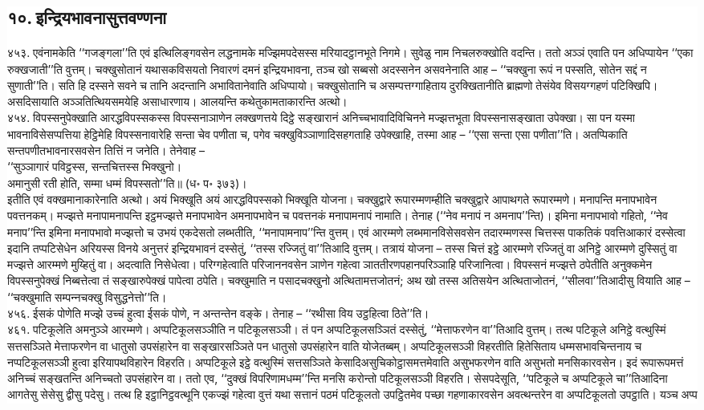 
## १०. इन्द्रियभावनासुत्तवण्णना

४५३. एवंनामकेति ‘‘गजङ्गला’’ति एवं इत्थिलिङ्गवसेन लद्धनामके मज्झिमपदेसस्स मरियादट्ठानभूते निगमे। सुवेळु नाम निचलरुक्खोति वदन्ति। ततो अञ्‍ञं एवाति पन अधिप्पायेन ‘‘एका रुक्खजाती’’ति वुत्तम्। चक्खुसोतानं यथासकविसयतो निवारणं दमनं इन्द्रियभावना, तञ्‍च खो सब्बसो अदस्सनेन असवनेनाति आह – ‘‘चक्खुना रूपं न पस्सति, सोतेन सद्दं न सुणाती’’ति। सति हि दस्सने सवने च तानि अदन्तानि अभावितानेवाति अधिप्पायो। चक्खुसोतानि च असम्पत्तग्गाहिताय दुरक्खितानीति ब्राह्मणो तेसंयेव विसयग्गहणं पटिक्खिपि। असदिसायाति अञ्‍ञतित्थियसमयेहि असाधारणाय। आलयन्ति कथेतुकामताकारन्ति अत्थो।  
४५४. विपस्सनुपेक्खाति आरद्धविपस्सकस्स विपस्सनाञाणेन लक्खणत्तये दिट्ठे सङ्खारानं अनिच्‍चभावादिविचिनने मज्झत्तभूता विपस्सनासङ्खाता उपेक्खा। सा पन यस्मा भावनाविसेसप्पत्तिया हेट्ठिमेहि विपस्सनावारेहि सन्ता चेव पणीता च, पगेव चक्खुविञ्‍ञाणादिसहगताहि उपेक्खाहि, तस्मा आह – ‘‘एसा सन्ता एसा पणीता’’ति। अतप्पिकाति सन्तपणीतभावनारसवसेन तित्तिं न जनेति। तेनेवाह –  
‘‘सुञ्‍ञागारं पविट्ठस्स, सन्तचित्तस्स भिक्खुनो।  
अमानुसी रती होति, सम्मा धम्मं विपस्सतो’’ति॥ (ध॰ प॰ ३७३)।  
इतीति एवं वक्खमानाकारेनाति अत्थो। अयं भिक्खूति अयं आरद्धविपस्सको भिक्खूति योजना। चक्खुद्वारे रूपारम्मणम्हीति चक्खुद्वारे आपाथगते रूपारम्मणे। मनापन्ति मनापभावेन पवत्तनकम्। मज्झत्ते मनापामनापन्ति इट्ठमज्झत्ते मनापभावेन अमनापभावेन च पवत्तनकं मनापामनापं नामाति। तेनाह (‘‘नेव मनापं न अमनाप’’न्ति)। इमिना मनापभावो गहितो, ‘‘नेव मनाप’’न्ति इमिना मनापभावो मज्झत्तो च उभयं एकदेसतो लब्भतीति, ‘‘मनापामनाप’’न्ति वुत्तम्। एवं आरम्मणे लब्भमानविसेसवसेन तदारम्मणस्स चित्तस्स पाकतिकं पवत्तिआकारं दस्सेत्वा इदानि तप्पटिसेधेन अरियस्स विनये अनुत्तरं इन्द्रियभावनं दस्सेतुं, ‘‘तस्स रज्‍जितुं वा’’तिआदि वुत्तम्। तत्रायं योजना – तस्स चित्तं इट्ठे आरम्मणे रज्‍जितुं वा अनिट्ठे आरम्मणे दुस्सितुं वा मज्झत्ते आरम्मणे मुय्हितुं वा। अदत्वाति निसेधेत्वा। परिग्गहेत्वाति परिजाननवसेन ञाणेन गहेत्वा ञाततीरणपहानपरिञ्‍ञाहि परिजानित्वा। विपस्सनं मज्झत्ते ठपेतीति अनुक्‍कमेन विपस्सनुपेक्खं निब्बत्तेत्वा तं सङ्खारुपेक्खं पापेत्वा ठपेति। चक्खुमाति न पसादचक्खुनो अत्थितामत्तजोतनं; अथ खो तस्स अतिसयेन अत्थिताजोतनं, ‘‘सीलवा’’तिआदीसु वियाति आह – ‘‘चक्खुमाति सम्पन्‍नचक्खु विसुद्धनेत्तो’’ति।  
४५६. ईसकं पोणेति मज्झे उच्‍चं हुत्वा ईसकं पोणे, न अन्तन्तेन वङ्के। तेनाह – ‘‘रथीसा विय उट्ठहित्वा ठिते’’ति।  
४६१. पटिकूलेति अमनुञ्‍ञे आरम्मणे। अप्पटिकूलसञ्‍ञीति न पटिकूलसञ्‍ञी। तं पन अप्पटिकूलसञ्‍ञितं दस्सेतुं, ‘‘मेत्ताफरणेन वा’’तिआदि वुत्तम्। तत्थ पटिकूले अनिट्ठे वत्थुस्मिं सत्तसञ्‍ञिते मेत्ताफरणेन वा धातुसो उपसंहारेन वा सङ्खारसञ्‍ञिते पन धातुसो उपसंहारेन वाति योजेतब्बम्। अप्पटिकूलसञ्‍ञी विहरतीति हितेसिताय धम्मसभावचिन्तनाय च नप्पटिकूलसञ्‍ञी हुत्वा इरियापथविहारेन विहरति। अप्पटिकूले इट्ठे वत्थुस्मिं सत्तसञ्‍ञिते केसादिअसुचिकोट्ठासमत्तमेवाति असुभफरणेन वाति असुभतो मनसिकारवसेन। इदं रूपारूपमत्तं अनिच्‍चं सङ्खतन्ति अनिच्‍चतो उपसंहारेन वा। ततो एव, ‘‘दुक्खं विपरिणामधम्म’’न्ति मनसि करोन्तो पटिकूलसञ्‍ञी विहरति। सेसपदेसूति, ‘‘पटिकूले च अप्पटिकूले चा’’तिआदिना आगतेसु सेसेसु द्वीसु पदेसु। तत्थ हि इट्ठानिट्ठवत्थूनि एकज्झं गहेत्वा वुत्तं यथा सत्तानं पठमं पटिकूलतो उपट्ठितमेव पच्छा गहणाकारवसेन अवत्थन्तरेन वा अप्पटिकूलतो उपट्ठाति। यञ्‍च अप्प